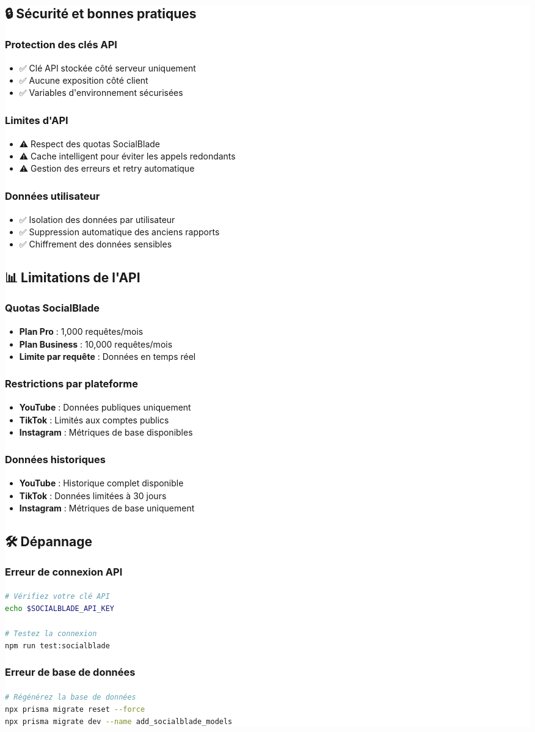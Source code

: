 ## 🔒 Sécurité et bonnes pratiques

### Protection des clés API
- ✅ Clé API stockée côté serveur uniquement
- ✅ Aucune exposition côté client
- ✅ Variables d'environnement sécurisées

### Limites d'API
- ⚠️ Respect des quotas SocialBlade
- ⚠️ Cache intelligent pour éviter les appels redondants
- ⚠️ Gestion des erreurs et retry automatique

### Données utilisateur
- ✅ Isolation des données par utilisateur
- ✅ Suppression automatique des anciens rapports
- ✅ Chiffrement des données sensibles

## 📊 Limitations de l'API

### Quotas SocialBlade
- **Plan Pro** : 1,000 requêtes/mois
- **Plan Business** : 10,000 requêtes/mois
- **Limite par requête** : Données en temps réel

### Restrictions par plateforme
- **YouTube** : Données publiques uniquement
- **TikTok** : Limités aux comptes publics
- **Instagram** : Métriques de base disponibles

### Données historiques
- **YouTube** : Historique complet disponible
- **TikTok** : Données limitées à 30 jours
- **Instagram** : Métriques de base uniquement

## 🛠️ Dépannage

### Erreur de connexion API
```bash
# Vérifiez votre clé API
echo $SOCIALBLADE_API_KEY

# Testez la connexion
npm run test:socialblade
```

### Erreur de base de données
```bash
# Régénérez la base de données
npx prisma migrate reset --force
npx prisma migrate dev --name add_socialblade_models
```
